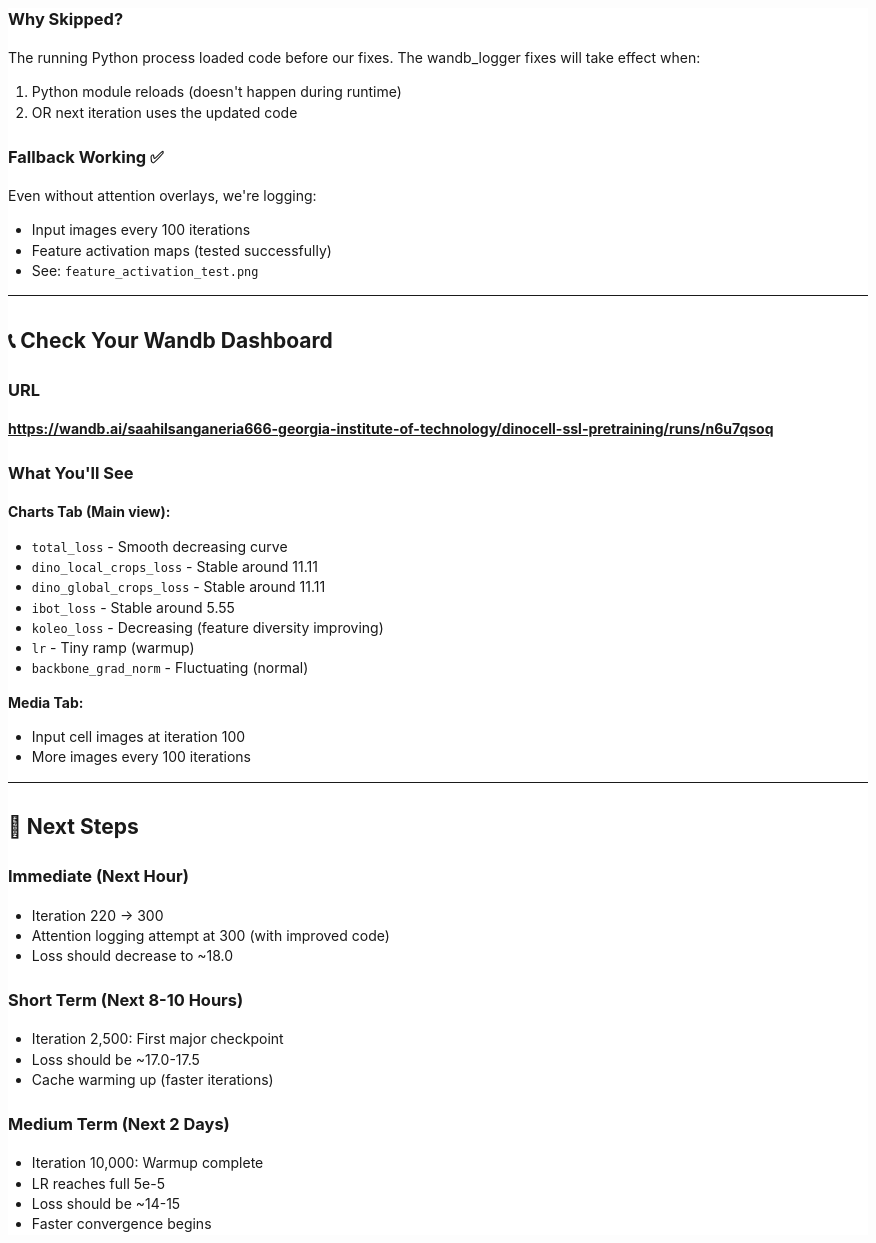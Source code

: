 ### Why Skipped?
The running Python process loaded code before our fixes. The wandb_logger fixes will take effect when:
1. Python module reloads (doesn't happen during runtime)
2. OR next iteration uses the updated code

### Fallback Working ✅
Even without attention overlays, we're logging:
- Input images every 100 iterations
- Feature activation maps (tested successfully)
- See: `feature_activation_test.png`

---

## 📞 Check Your Wandb Dashboard

### URL
**https://wandb.ai/saahilsanganeria666-georgia-institute-of-technology/dinocell-ssl-pretraining/runs/n6u7qsoq**

### What You'll See
**Charts Tab (Main view):**
- `total_loss` - Smooth decreasing curve
- `dino_local_crops_loss` - Stable around 11.11
- `dino_global_crops_loss` - Stable around 11.11
- `ibot_loss` - Stable around 5.55
- `koleo_loss` - Decreasing (feature diversity improving)
- `lr` - Tiny ramp (warmup)
- `backbone_grad_norm` - Fluctuating (normal)

**Media Tab:**
- Input cell images at iteration 100
- More images every 100 iterations

---

## 🚀 Next Steps

### Immediate (Next Hour)
- Iteration 220 → 300
- Attention logging attempt at 300 (with improved code)
- Loss should decrease to ~18.0

### Short Term (Next 8-10 Hours)
- Iteration 2,500: First major checkpoint
- Loss should be ~17.0-17.5
- Cache warming up (faster iterations)

### Medium Term (Next 2 Days)
- Iteration 10,000: Warmup complete
- LR reaches full 5e-5
- Loss should be ~14-15
- Faster convergence begins
